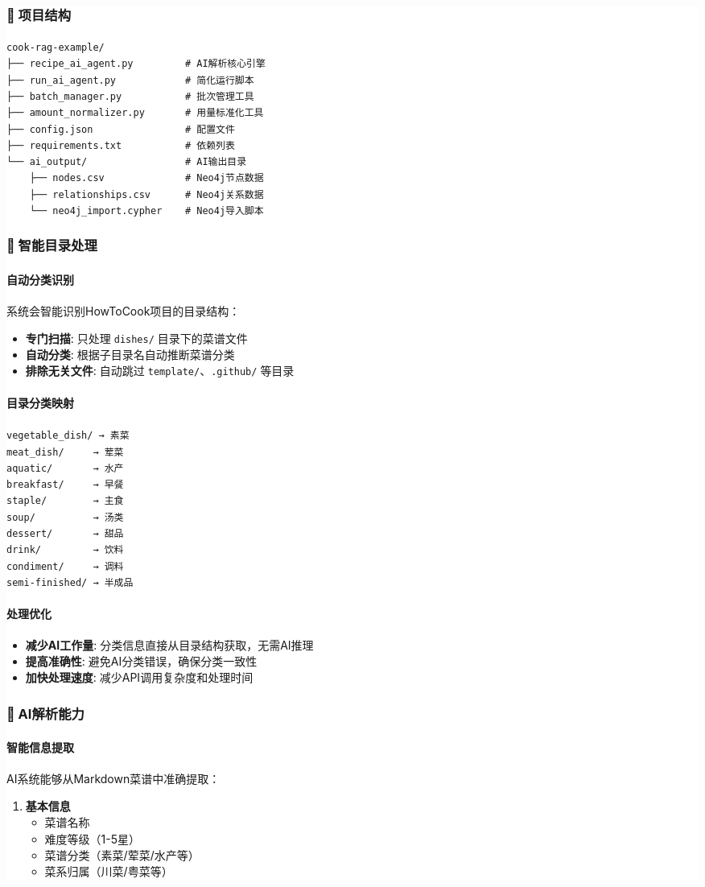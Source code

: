 ### 📁 项目结构

```
cook-rag-example/
├── recipe_ai_agent.py         # AI解析核心引擎
├── run_ai_agent.py            # 简化运行脚本
├── batch_manager.py           # 批次管理工具
├── amount_normalizer.py       # 用量标准化工具
├── config.json                # 配置文件
├── requirements.txt           # 依赖列表
└── ai_output/                 # AI输出目录
    ├── nodes.csv              # Neo4j节点数据
    ├── relationships.csv      # Neo4j关系数据
    └── neo4j_import.cypher    # Neo4j导入脚本
```

### 📁 智能目录处理

#### 自动分类识别

系统会智能识别HowToCook项目的目录结构：

- **专门扫描**: 只处理 `dishes/` 目录下的菜谱文件
- **自动分类**: 根据子目录名自动推断菜谱分类
- **排除无关文件**: 自动跳过 `template/`、`.github/` 等目录

#### 目录分类映射

```
vegetable_dish/ → 素菜
meat_dish/     → 荤菜  
aquatic/       → 水产
breakfast/     → 早餐
staple/        → 主食
soup/          → 汤类
dessert/       → 甜品
drink/         → 饮料
condiment/     → 调料
semi-finished/ → 半成品
```

#### 处理优化

- **减少AI工作量**: 分类信息直接从目录结构获取，无需AI推理
- **提高准确性**: 避免AI分类错误，确保分类一致性
- **加快处理速度**: 减少API调用复杂度和处理时间

### 🤖 AI解析能力

#### 智能信息提取

AI系统能够从Markdown菜谱中准确提取：

1. **基本信息**
   - 菜谱名称
   - 难度等级（1-5星）
   - 菜谱分类（素菜/荤菜/水产等）
   - 菜系归属（川菜/粤菜等）
